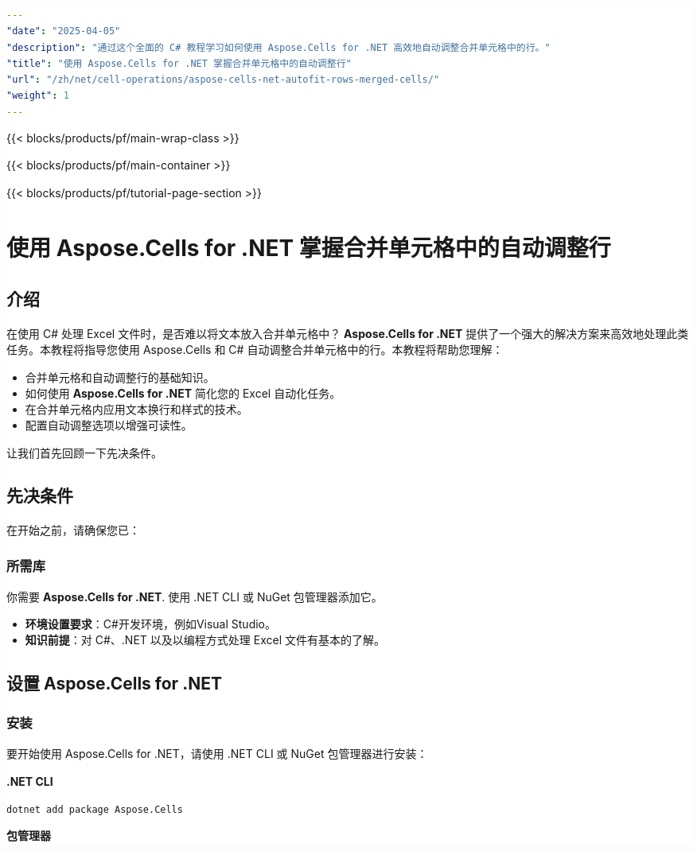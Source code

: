 ```yaml
---
"date": "2025-04-05"
"description": "通过这个全面的 C# 教程学习如何使用 Aspose.Cells for .NET 高效地自动调整合并单元格中的行。"
"title": "使用 Aspose.Cells for .NET 掌握合并单元格中的自动调整行"
"url": "/zh/net/cell-operations/aspose-cells-net-autofit-rows-merged-cells/"
"weight": 1
---
```


{{< blocks/products/pf/main-wrap-class >}}

{{< blocks/products/pf/main-container >}}

{{< blocks/products/pf/tutorial-page-section >}}


# 使用 Aspose.Cells for .NET 掌握合并单元格中的自动调整行

## 介绍

在使用 C# 处理 Excel 文件时，是否难以将文本放入合并单元格中？ **Aspose.Cells for .NET** 提供了一个强大的解决方案来高效地处理此类任务。本教程将指导您使用 Aspose.Cells 和 C# 自动调整合并单元格中的行。本教程将帮助您理解：
- 合并单元格和自动调整行的基础知识。
- 如何使用 **Aspose.Cells for .NET** 简化您的 Excel 自动化任务。
- 在合并单元格内应用文本换行和样式的技术。
- 配置自动调整选项以增强可读性。

让我们首先回顾一下先决条件。

## 先决条件

在开始之前，请确保您已：

### 所需库

你需要 **Aspose.Cells for .NET**. 使用 .NET CLI 或 NuGet 包管理器添加它。
- **环境设置要求**：C#开发环境，例如Visual Studio。
- **知识前提**：对 C#、.NET 以及以编程方式处理 Excel 文件有基本的了解。

## 设置 Aspose.Cells for .NET

### 安装

要开始使用 Aspose.Cells for .NET，请使用 .NET CLI 或 NuGet 包管理器进行安装：

**.NET CLI**

```bash
dotnet add package Aspose.Cells
```

**包管理器**
